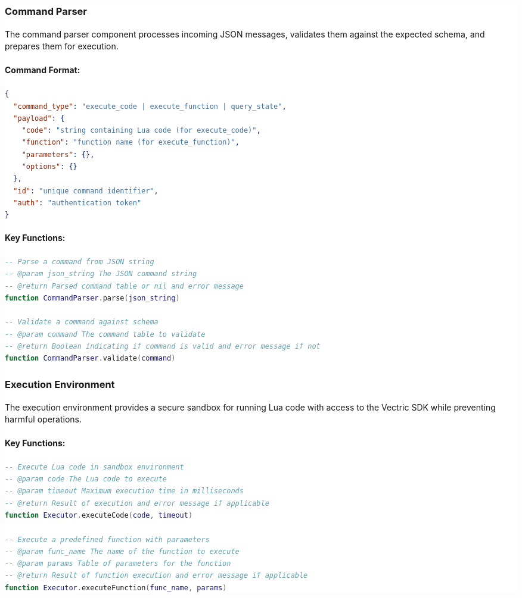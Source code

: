 ### Command Parser

The command parser component processes incoming JSON messages, validates them against the expected schema, and prepares them for execution.

#### Command Format:

```json
{
  "command_type": "execute_code | execute_function | query_state",
  "payload": {
    "code": "string containing Lua code (for execute_code)",
    "function": "function name (for execute_function)",
    "parameters": {},
    "options": {}
  },
  "id": "unique command identifier",
  "auth": "authentication token"
}
```

#### Key Functions:

```lua
-- Parse a command from JSON string
-- @param json_string The JSON command string
-- @return Parsed command table or nil and error message
function CommandParser.parse(json_string)

-- Validate a command against schema
-- @param command The command table to validate
-- @return Boolean indicating if command is valid and error message if not
function CommandParser.validate(command)
```

### Execution Environment

The execution environment provides a secure sandbox for running Lua code with access to the Vectric SDK while preventing harmful operations.

#### Key Functions:

```lua
-- Execute Lua code in sandbox environment
-- @param code The Lua code to execute
-- @param timeout Maximum execution time in milliseconds
-- @return Result of execution and error message if applicable
function Executor.executeCode(code, timeout)

-- Execute a predefined function with parameters
-- @param func_name The name of the function to execute
-- @param params Table of parameters for the function
-- @return Result of function execution and error message if applicable
function Executor.executeFunction(func_name, params)
```
